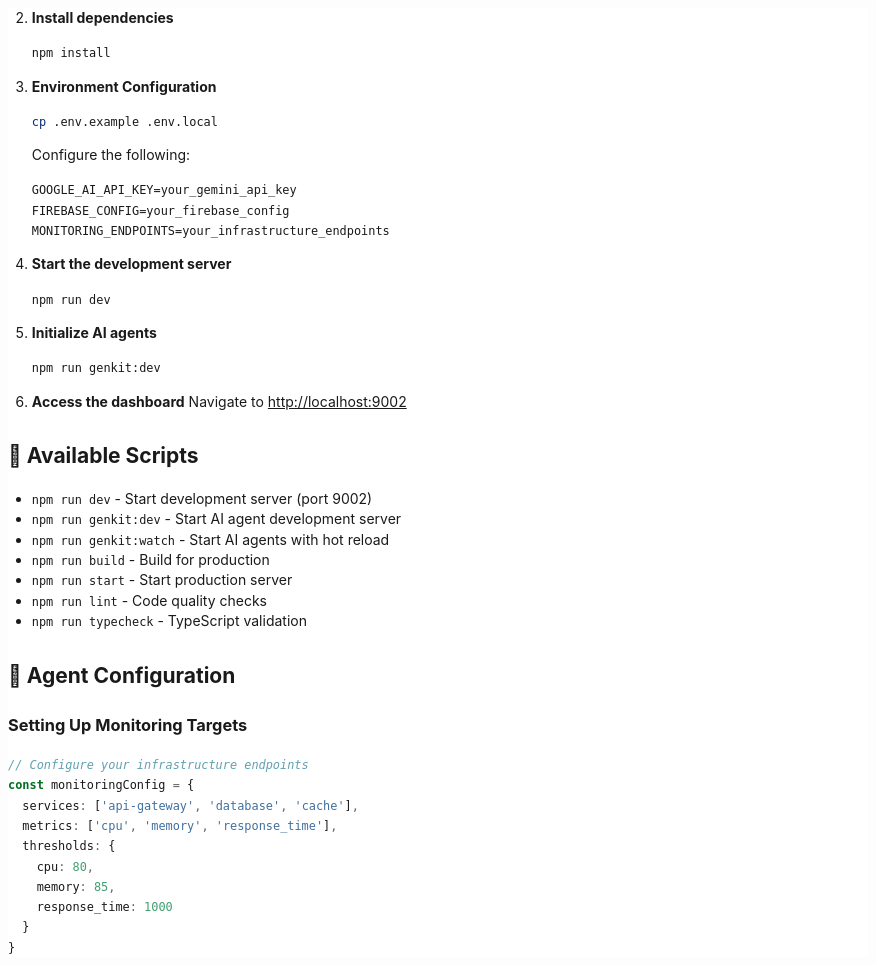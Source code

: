 2. **Install dependencies**
   ```bash
   npm install
   ```

3. **Environment Configuration**
   ```bash
   cp .env.example .env.local
   ```
   Configure the following:
   ```env
   GOOGLE_AI_API_KEY=your_gemini_api_key
   FIREBASE_CONFIG=your_firebase_config
   MONITORING_ENDPOINTS=your_infrastructure_endpoints
   ```

4. **Start the development server**
   ```bash
   npm run dev
   ```

5. **Initialize AI agents**
   ```bash
   npm run genkit:dev
   ```

6. **Access the dashboard**
   Navigate to [http://localhost:9002](http://localhost:9002)

## 📜 Available Scripts

- `npm run dev` - Start development server (port 9002)
- `npm run genkit:dev` - Start AI agent development server
- `npm run genkit:watch` - Start AI agents with hot reload
- `npm run build` - Build for production
- `npm run start` - Start production server
- `npm run lint` - Code quality checks
- `npm run typecheck` - TypeScript validation

## 🔧 Agent Configuration

### Setting Up Monitoring Targets

```typescript
// Configure your infrastructure endpoints
const monitoringConfig = {
  services: ['api-gateway', 'database', 'cache'],
  metrics: ['cpu', 'memory', 'response_time'],
  thresholds: {
    cpu: 80,
    memory: 85,
    response_time: 1000
  }
}
```
